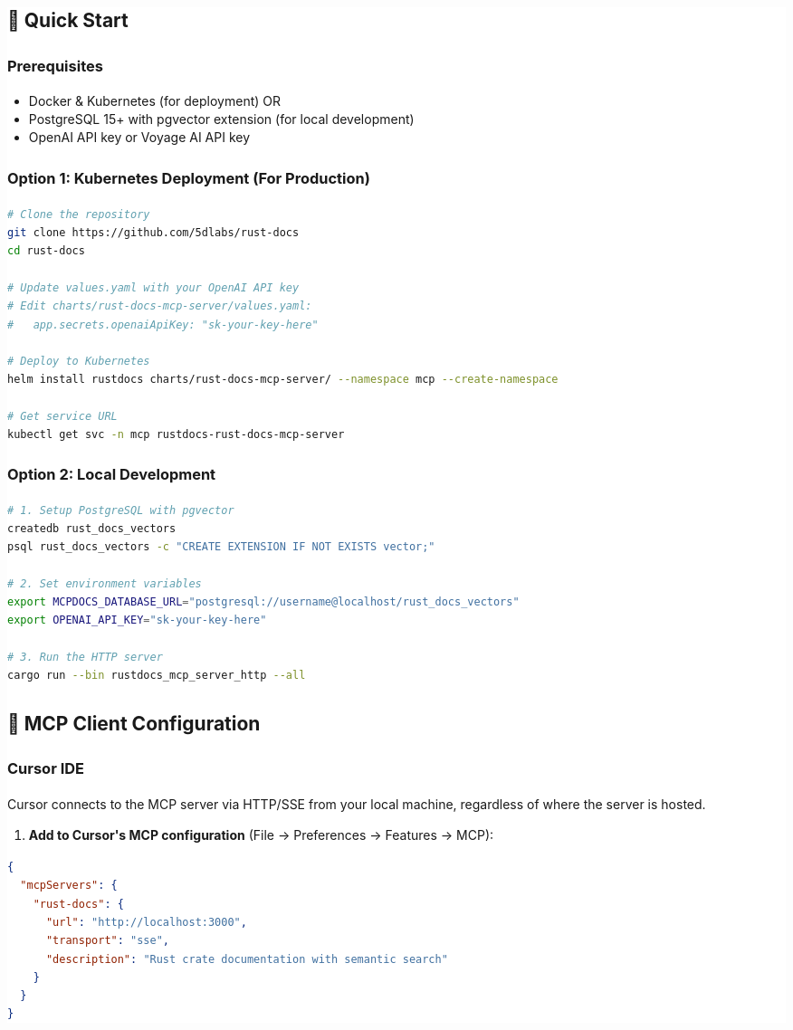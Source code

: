 ## 🚀 Quick Start

### Prerequisites

- Docker & Kubernetes (for deployment) OR
- PostgreSQL 15+ with pgvector extension (for local development)
- OpenAI API key or Voyage AI API key

### Option 1: Kubernetes Deployment (For Production)

```bash
# Clone the repository
git clone https://github.com/5dlabs/rust-docs
cd rust-docs

# Update values.yaml with your OpenAI API key
# Edit charts/rust-docs-mcp-server/values.yaml:
#   app.secrets.openaiApiKey: "sk-your-key-here"

# Deploy to Kubernetes
helm install rustdocs charts/rust-docs-mcp-server/ --namespace mcp --create-namespace

# Get service URL
kubectl get svc -n mcp rustdocs-rust-docs-mcp-server
```

### Option 2: Local Development

```bash
# 1. Setup PostgreSQL with pgvector
createdb rust_docs_vectors
psql rust_docs_vectors -c "CREATE EXTENSION IF NOT EXISTS vector;"

# 2. Set environment variables
export MCPDOCS_DATABASE_URL="postgresql://username@localhost/rust_docs_vectors"
export OPENAI_API_KEY="sk-your-key-here"

# 3. Run the HTTP server
cargo run --bin rustdocs_mcp_server_http --all
```

## 🔧 MCP Client Configuration

### Cursor IDE

Cursor connects to the MCP server via HTTP/SSE from your local machine, regardless of where the server is hosted.

1. **Add to Cursor's MCP configuration** (File → Preferences → Features → MCP):

```json
{
  "mcpServers": {
    "rust-docs": {
      "url": "http://localhost:3000",
      "transport": "sse",
      "description": "Rust crate documentation with semantic search"
    }
  }
}
```
